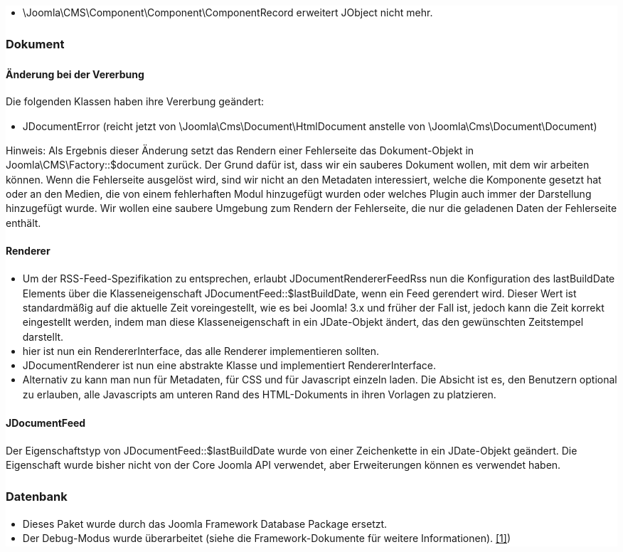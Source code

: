 - \Joomla\CMS\Component\Component\ComponentRecord erweitert JObject
  nicht mehr.

### Dokument

#### Änderung bei der Vererbung

Die folgenden Klassen haben ihre Vererbung geändert:

- JDocumentError (reicht jetzt von \Joomla\Cms\Document\HtmlDocument
  anstelle von \Joomla\Cms\Document\Document)

Hinweis: Als Ergebnis dieser Änderung setzt das Rendern einer
Fehlerseite das Dokument-Objekt in Joomla\CMS\Factory::\$document
zurück. Der Grund dafür ist, dass wir ein sauberes Dokument wollen, mit
dem wir arbeiten können. Wenn die Fehlerseite ausgelöst wird, sind wir
nicht an den Metadaten interessiert, welche die Komponente gesetzt hat
oder an den Medien, die von einem fehlerhaften Modul hinzugefügt wurden
oder welches Plugin auch immer der Darstellung hinzugefügt wurde. Wir
wollen eine saubere Umgebung zum Rendern der Fehlerseite, die nur die
geladenen Daten der Fehlerseite enthält.

#### Renderer

- Um der RSS-Feed-Spezifikation zu entsprechen, erlaubt
  JDocumentRendererFeedRss nun die Konfiguration des lastBuildDate
  Elements über die Klasseneigenschaft JDocumentFeed::\$lastBuildDate,
  wenn ein Feed gerendert wird. Dieser Wert ist standardmäßig auf die
  aktuelle Zeit voreingestellt, wie es bei Joomla! 3.x und früher der
  Fall ist, jedoch kann die Zeit korrekt eingestellt werden, indem man
  diese Klasseneigenschaft in ein JDate-Objekt ändert, das den
  gewünschten Zeitstempel darstellt.
- hier ist nun ein RendererInterface, das alle Renderer implementieren
  sollten.
- JDocumentRenderer ist nun eine abstrakte Klasse und implementiert
  RendererInterface.
- Alternativ zu kann man nun für Metadaten, für CSS und für Javascript
  einzeln laden. Die Absicht ist es, den Benutzern optional zu erlauben,
  alle Javascripts am unteren Rand des HTML-Dokuments in ihren Vorlagen
  zu platzieren.

#### JDocumentFeed

Der Eigenschaftstyp von JDocumentFeed::\$lastBuildDate wurde von einer
Zeichenkette in ein JDate-Objekt geändert. Die Eigenschaft wurde bisher
nicht von der Core Joomla API verwendet, aber Erweiterungen können es
verwendet haben.

### Datenbank

- Dieses Paket wurde durch das Joomla Framework Database Package
  ersetzt.
- Der Debug-Modus wurde überarbeitet (siehe die Framework-Dokumente für
  weitere Informationen).
  <a href="https://github.com/joomla-framework/database"
  class="external autonumber" target="_blank"
  rel="nofollow noreferrer noopener">[1]</a>)
